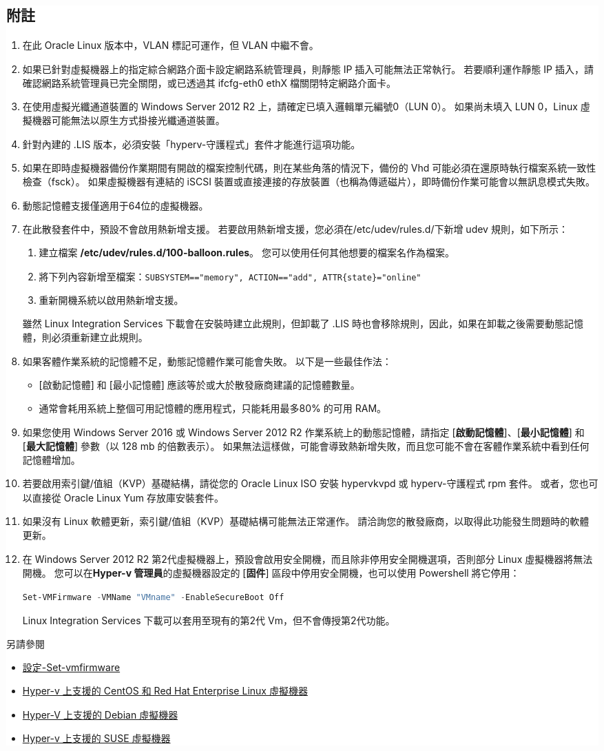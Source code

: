 

## <a name="notes"></a><a name="BKMK_notes"></a>附註

1. 在此 Oracle Linux 版本中，VLAN 標記可運作，但 VLAN 中繼不會。

2. 如果已針對虛擬機器上的指定綜合網路介面卡設定網路系統管理員，則靜態 IP 插入可能無法正常執行。 若要順利運作靜態 IP 插入，請確認網路系統管理員已完全關閉，或已透過其 ifcfg-eth0 ethX 檔關閉特定網路介面卡。

3.  在使用虛擬光纖通道裝置的 Windows Server 2012 R2 上，請確定已填入邏輯單元編號0（LUN 0）。 如果尚未填入 LUN 0，Linux 虛擬機器可能無法以原生方式掛接光纖通道裝置。

4. 針對內建的 .LIS 版本，必須安裝「hyperv-守護程式」套件才能進行這項功能。

5.  如果在即時虛擬機器備份作業期間有開啟的檔案控制代碼，則在某些角落的情況下，備份的 Vhd 可能必須在還原時執行檔案系統一致性檢查（fsck）。 如果虛擬機器有連結的 iSCSI 裝置或直接連接的存放裝置（也稱為傳遞磁片），即時備份作業可能會以無訊息模式失敗。

6. 動態記憶體支援僅適用于64位的虛擬機器。

7. 在此散發套件中，預設不會啟用熱新增支援。 若要啟用熱新增支援，您必須在/etc/udev/rules.d/下新增 udev 規則，如下所示：

   1. 建立檔案 **/etc/udev/rules.d/100-balloon.rules**。 您可以使用任何其他想要的檔案名作為檔案。

   2. 將下列內容新增至檔案：`SUBSYSTEM=="memory", ACTION=="add", ATTR{state}="online"`

   3. 重新開機系統以啟用熱新增支援。

   雖然 Linux Integration Services 下載會在安裝時建立此規則，但卸載了 .LIS 時也會移除規則，因此，如果在卸載之後需要動態記憶體，則必須重新建立此規則。

8. 如果客體作業系統的記憶體不足，動態記憶體作業可能會失敗。 以下是一些最佳作法：

   * [啟動記憶體] 和 [最小記憶體] 應該等於或大於散發廠商建議的記憶體數量。

   * 通常會耗用系統上整個可用記憶體的應用程式，只能耗用最多80% 的可用 RAM。

9. 如果您使用 Windows Server 2016 或 Windows Server 2012 R2 作業系統上的動態記憶體，請指定 [**啟動記憶體**]、[**最小記憶體**] 和 [**最大記憶體**] 參數（以 128 mb 的倍數表示）。 如果無法這樣做，可能會導致熱新增失敗，而且您可能不會在客體作業系統中看到任何記憶體增加。

10. 若要啟用索引鍵/值組（KVP）基礎結構，請從您的 Oracle Linux ISO 安裝 hypervkvpd 或 hyperv-守護程式 rpm 套件。 或者，您也可以直接從 Oracle Linux Yum 存放庫安裝套件。

11. 如果沒有 Linux 軟體更新，索引鍵/值組（KVP）基礎結構可能無法正常運作。 請洽詢您的散發廠商，以取得此功能發生問題時的軟體更新。

12. 在 Windows Server 2012 R2 第2代虛擬機器上，預設會啟用安全開機，而且除非停用安全開機選項，否則部分 Linux 虛擬機器將無法開機。 您可以在**Hyper-v 管理員**的虛擬機器設定的 [**固件**] 區段中停用安全開機，也可以使用 Powershell 將它停用：

    ```Powershell
    Set-VMFirmware -VMName "VMname" -EnableSecureBoot Off
    ```

    Linux Integration Services 下載可以套用至現有的第2代 Vm，但不會傳授第2代功能。


另請參閱

* [設定-Set-vmfirmware](https://technet.microsoft.com/library/dn464287.aspx)

* [Hyper-v 上支援的 CentOS 和 Red Hat Enterprise Linux 虛擬機器](Supported-CentOS-and-Red-Hat-Enterprise-Linux-virtual-machines-on-Hyper-V.md)

* [Hyper-V 上支援的 Debian 虛擬機器](Supported-Debian-virtual-machines-on-Hyper-V.md)

* [Hyper-v 上支援的 SUSE 虛擬機器](Supported-SUSE-virtual-machines-on-Hyper-V.md)
